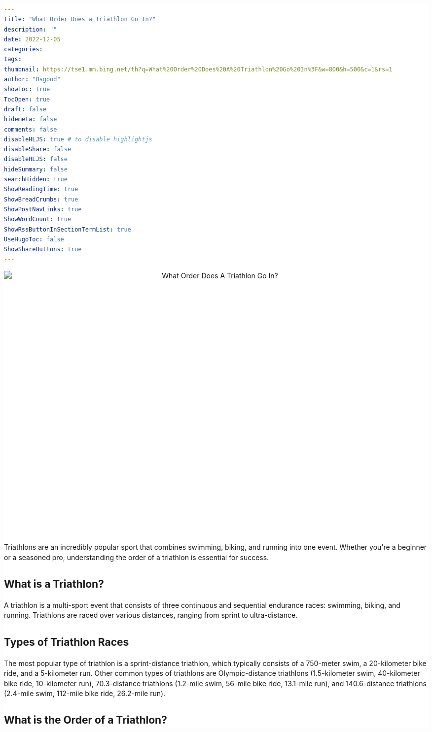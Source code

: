 ```yaml
---
title: "What Order Does a Triathlon Go In?"
description: ""
date: 2022-12-05
categories: 
tags: 
thumbnail: https://tse1.mm.bing.net/th?q=What%20Order%20Does%20A%20Triathlon%20Go%20In%3F&w=800&h=500&c=1&rs=1
author: "Osgood"
showToc: true
TocOpen: true
draft: false
hidemeta: false
comments: false
disableHLJS: true # to disable highlightjs
disableShare: false
disableHLJS: false
hideSummary: false
searchHidden: true
ShowReadingTime: true
ShowBreadCrumbs: true
ShowPostNavLinks: true
ShowWordCount: true
ShowRssButtonInSectionTermList: true
UseHugoToc: false
ShowShareButtons: true
---
```


<center>
	<img src="https://tse1.mm.bing.net/th?q=What%20Order%20Does%20A%20Triathlon%20Go%20In%3F&w=800&h=500&c=1&rs=1" alt="What Order Does A Triathlon Go In?" width="800" height="500" style="display: block; width: 100%; height: auto">
</center>

<p>Triathlons are an incredibly popular sport that combines swimming, biking, and running into one event. Whether you're a beginner or a seasoned pro, understanding the order of a triathlon is essential for success.</p>

<h2>What is a Triathlon?</h2>

<p>A triathlon is a multi-sport event that consists of three continuous and sequential endurance races: swimming, biking, and running. Triathlons are raced over various distances, ranging from sprint to ultra-distance.</p>

<h2>Types of Triathlon Races</h2>

<p>The most popular type of triathlon is a sprint-distance triathlon, which typically consists of a 750-meter swim, a 20-kilometer bike ride, and a 5-kilometer run. Other common types of triathlons are Olympic-distance triathlons (1.5-kilometer swim, 40-kilometer bike ride, 10-kilometer run), 70.3-distance triathlons (1.2-mile swim, 56-mile bike ride, 13.1-mile run), and 140.6-distance triathlons (2.4-mile swim, 112-mile bike ride, 26.2-mile run).</p>

<h2>What is the Order of a Triathlon?</h2>
